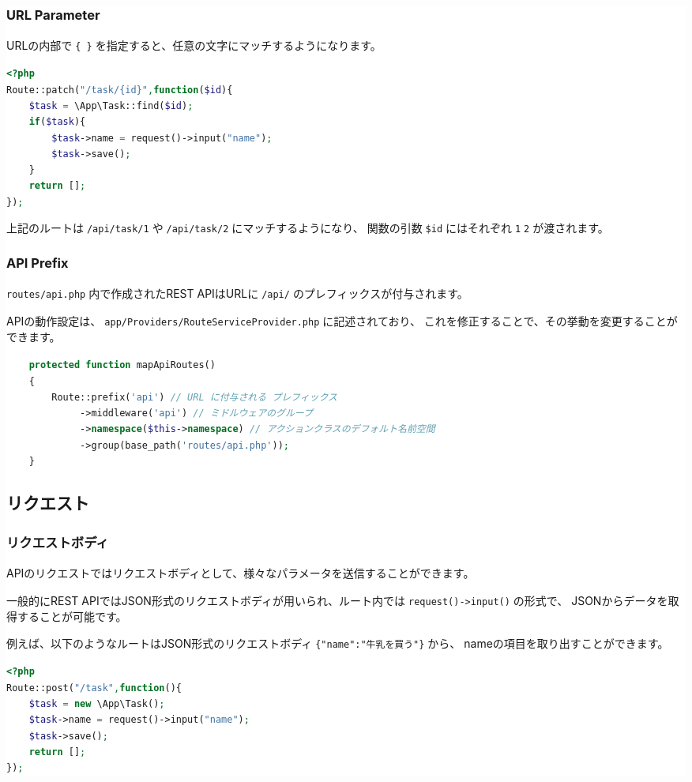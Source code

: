 ### URL Parameter

URLの内部で `{ }` を指定すると、任意の文字にマッチするようになります。

```php
<?php 
Route::patch("/task/{id}",function($id){
    $task = \App\Task::find($id);
    if($task){
        $task->name = request()->input("name");
        $task->save();
    }    
    return [];
});
```

上記のルートは `/api/task/1` や `/api/task/2` にマッチするようになり、
関数の引数 `$id` にはそれぞれ `1` `2` が渡されます。

### API Prefix

`routes/api.php` 内で作成されたREST APIはURLに `/api/` のプレフィックスが付与されます。

APIの動作設定は、 `app/Providers/RouteServiceProvider.php` に記述されており、
これを修正することで、その挙動を変更することができます。

```php
    protected function mapApiRoutes()
    {
        Route::prefix('api') // URL に付与される プレフィックス
             ->middleware('api') // ミドルウェアのグループ
             ->namespace($this->namespace) // アクションクラスのデフォルト名前空間
             ->group(base_path('routes/api.php'));
    }
```

## リクエスト

### リクエストボディ

APIのリクエストではリクエストボディとして、様々なパラメータを送信することができます。

一般的にREST APIではJSON形式のリクエストボディが用いられ、ルート内では `request()->input()` の形式で、
JSONからデータを取得することが可能です。

例えば、以下のようなルートはJSON形式のリクエストボディ `{"name":"牛乳を買う"}` から、
nameの項目を取り出すことができます。

```php
<?php
Route::post("/task",function(){
    $task = new \App\Task();
    $task->name = request()->input("name");
    $task->save();
    return [];
});
```
